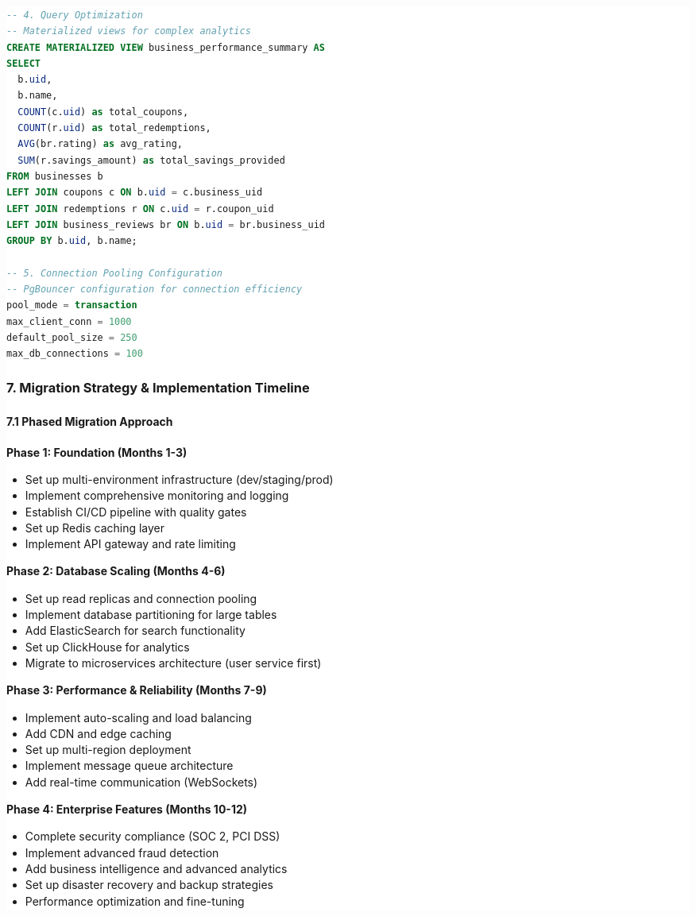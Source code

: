 ```sql
-- 4. Query Optimization
-- Materialized views for complex analytics
CREATE MATERIALIZED VIEW business_performance_summary AS
SELECT 
  b.uid,
  b.name,
  COUNT(c.uid) as total_coupons,
  COUNT(r.uid) as total_redemptions,
  AVG(br.rating) as avg_rating,
  SUM(r.savings_amount) as total_savings_provided
FROM businesses b
LEFT JOIN coupons c ON b.uid = c.business_uid
LEFT JOIN redemptions r ON c.uid = r.coupon_uid  
LEFT JOIN business_reviews br ON b.uid = br.business_uid
GROUP BY b.uid, b.name;

-- 5. Connection Pooling Configuration
-- PgBouncer configuration for connection efficiency
pool_mode = transaction
max_client_conn = 1000
default_pool_size = 250
max_db_connections = 100
```

### 7. Migration Strategy & Implementation Timeline

#### 7.1 Phased Migration Approach

**Phase 1: Foundation (Months 1-3)**
- Set up multi-environment infrastructure (dev/staging/prod)
- Implement comprehensive monitoring and logging
- Establish CI/CD pipeline with quality gates
- Set up Redis caching layer
- Implement API gateway and rate limiting

**Phase 2: Database Scaling (Months 4-6)**  
- Set up read replicas and connection pooling
- Implement database partitioning for large tables
- Add ElasticSearch for search functionality
- Set up ClickHouse for analytics
- Migrate to microservices architecture (user service first)

**Phase 3: Performance & Reliability (Months 7-9)**
- Implement auto-scaling and load balancing
- Add CDN and edge caching 
- Set up multi-region deployment
- Implement message queue architecture
- Add real-time communication (WebSockets)

**Phase 4: Enterprise Features (Months 10-12)**
- Complete security compliance (SOC 2, PCI DSS)
- Implement advanced fraud detection
- Add business intelligence and advanced analytics
- Set up disaster recovery and backup strategies
- Performance optimization and fine-tuning
